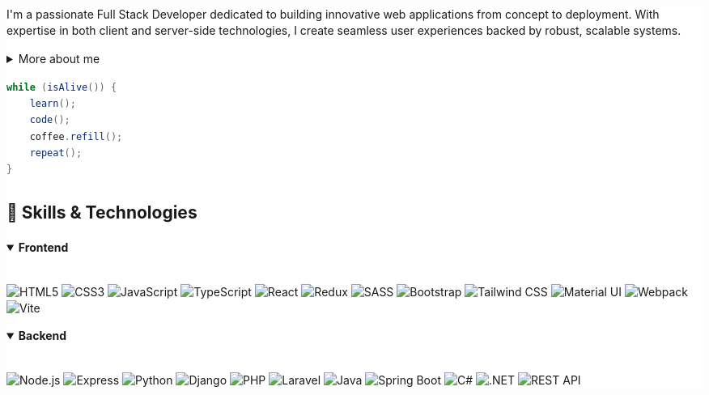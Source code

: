 I'm a passionate Full Stack Developer dedicated to building innovative web applications from concept to deployment. With expertise in both client and server-side technologies, I create seamless user experiences backed by robust, scalable systems.

<details><summary>More about me</summary></details>

```java
while (isAlive()) {
    learn();
    code();
    coffee.refill();
    repeat();
}
```

## 💼 Skills & Technologies

<details open>
<summary><b>Frontend</b></summary>
<br>
  
![HTML5](https://img.shields.io/badge/-HTML5-E34F26?style=for-the-badge&logo=html5&logoColor=white)
![CSS3](https://img.shields.io/badge/-CSS3-1572B6?style=for-the-badge&logo=css3&logoColor=white)
![JavaScript](https://img.shields.io/badge/-JavaScript-F7DF1E?style=for-the-badge&logo=javascript&logoColor=black)
![TypeScript](https://img.shields.io/badge/-TypeScript-3178C6?style=for-the-badge&logo=typescript&logoColor=white)
![React](https://img.shields.io/badge/-React-61DAFB?style=for-the-badge&logo=react&logoColor=black)
![Redux](https://img.shields.io/badge/-Redux-764ABC?style=for-the-badge&logo=redux&logoColor=white)
![SASS](https://img.shields.io/badge/-SASS-CC6699?style=for-the-badge&logo=sass&logoColor=white)
![Bootstrap](https://img.shields.io/badge/-Bootstrap-7952B3?style=for-the-badge&logo=bootstrap&logoColor=white)
![Tailwind CSS](https://img.shields.io/badge/-Tailwind_CSS-38B2AC?style=for-the-badge&logo=tailwind-css&logoColor=white)
![Material UI](https://img.shields.io/badge/-Material_UI-0081CB?style=for-the-badge&logo=material-ui&logoColor=white)
![Webpack](https://img.shields.io/badge/-Webpack-8DD6F9?style=for-the-badge&logo=webpack&logoColor=black)
![Vite](https://img.shields.io/badge/-Vite-646CFF?style=for-the-badge&logo=vite&logoColor=white)
</details>

<details open>
<summary><b>Backend</b></summary>
<br>
  
![Node.js](https://img.shields.io/badge/-Node.js-339933?style=for-the-badge&logo=node.js&logoColor=white)
![Express](https://img.shields.io/badge/-Express-000000?style=for-the-badge&logo=express&logoColor=white)
![Python](https://img.shields.io/badge/-Python-3776AB?style=for-the-badge&logo=python&logoColor=white)
![Django](https://img.shields.io/badge/-Django-092E20?style=for-the-badge&logo=django&logoColor=white)
![PHP](https://img.shields.io/badge/-PHP-777BB4?style=for-the-badge&logo=php&logoColor=white)
![Laravel](https://img.shields.io/badge/-Laravel-FF2D20?style=for-the-badge&logo=laravel&logoColor=white)
![Java](https://img.shields.io/badge/-Java-007396?style=for-the-badge&logo=java&logoColor=white)
![Spring Boot](https://img.shields.io/badge/-Spring_Boot-6DB33F?style=for-the-badge&logo=spring-boot&logoColor=white)
![C#](https://img.shields.io/badge/-C%23-239120?style=for-the-badge&logo=c-sharp&logoColor=white)
![.NET](https://img.shields.io/badge/-.NET-512BD4?style=for-the-badge&logo=.net&logoColor=white)
![REST API](https://img.shields.io/badge/-REST_API-FF6C37?style=for-the-badge&logo=postman&logoColor=white)
</details>
